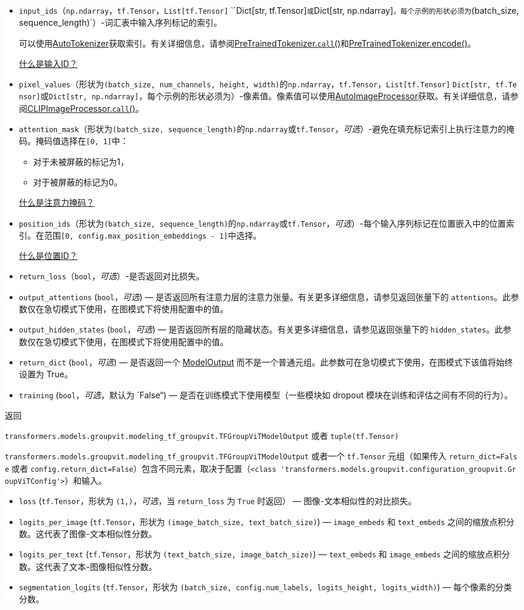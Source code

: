 +   `input_ids`（`np.ndarray`，`tf.Tensor`，`List[tf.Tensor]` ``Dict[str, tf.Tensor]`或`Dict[str, np.ndarray]`，每个示例的形状必须为`(batch_size, sequence_length)`）-词汇表中输入序列标记的索引。

    可以使用[AutoTokenizer](/docs/transformers/v4.37.2/en/model_doc/auto#transformers.AutoTokenizer)获取索引。有关详细信息，请参阅[PreTrainedTokenizer.`call`()](/docs/transformers/v4.37.2/en/internal/tokenization_utils#transformers.PreTrainedTokenizerBase.__call__)和[PreTrainedTokenizer.encode()](/docs/transformers/v4.37.2/en/internal/tokenization_utils#transformers.PreTrainedTokenizerBase.encode)。

    [什么是输入ID？](../glossary#input-ids)

+   `pixel_values`（形状为`(batch_size, num_channels, height, width)`的`np.ndarray`，`tf.Tensor`，`List[tf.Tensor]` `Dict[str, tf.Tensor]`或`Dict[str, np.ndarray]`，每个示例的形状必须为）-像素值。像素值可以使用[AutoImageProcessor](/docs/transformers/v4.37.2/en/model_doc/auto#transformers.AutoImageProcessor)获取。有关详细信息，请参阅[CLIPImageProcessor.`call`()](/docs/transformers/v4.37.2/en/model_doc/glpn#transformers.GLPNFeatureExtractor.__call__)。

+   `attention_mask`（形状为`(batch_size, sequence_length)`的`np.ndarray`或`tf.Tensor`，*可选*）-避免在填充标记索引上执行注意力的掩码。掩码值选择在`[0, 1]`中：

    +   对于未被屏蔽的标记为1，

    +   对于被屏蔽的标记为0。

    [什么是注意力掩码？](../glossary#attention-mask)

+   `position_ids`（形状为`(batch_size, sequence_length)`的`np.ndarray`或`tf.Tensor`，*可选*）-每个输入序列标记在位置嵌入中的位置索引。在范围`[0, config.max_position_embeddings - 1]`中选择。

    [什么是位置ID？](../glossary#position-ids)

+   `return_loss`（`bool`，*可选*）-是否返回对比损失。

+   `output_attentions` (`bool`，*可选*) — 是否返回所有注意力层的注意力张量。有关更多详细信息，请参见返回张量下的 `attentions`。此参数仅在急切模式下使用，在图模式下将使用配置中的值。

+   `output_hidden_states` (`bool`，*可选*) — 是否返回所有层的隐藏状态。有关更多详细信息，请参见返回张量下的 `hidden_states`。此参数仅在急切模式下使用，在图模式下将使用配置中的值。

+   `return_dict` (`bool`，*可选*) — 是否返回一个 [ModelOutput](/docs/transformers/v4.37.2/en/main_classes/output#transformers.utils.ModelOutput) 而不是一个普通元组。此参数可在急切模式下使用，在图模式下该值将始终设置为 True。

+   `training` (`bool`，*可选*，默认为 `False“) — 是否在训练模式下使用模型（一些模块如 dropout 模块在训练和评估之间有不同的行为）。

返回

`transformers.models.groupvit.modeling_tf_groupvit.TFGroupViTModelOutput` 或者 `tuple(tf.Tensor)`

`transformers.models.groupvit.modeling_tf_groupvit.TFGroupViTModelOutput` 或者一个 `tf.Tensor` 元组（如果传入 `return_dict=False` 或者 `config.return_dict=False`）包含不同元素，取决于配置（`<class 'transformers.models.groupvit.configuration_groupvit.GroupViTConfig'>`）和输入。

+   `loss` (`tf.Tensor`，形状为 `(1,)`，*可选*，当 `return_loss` 为 `True` 时返回） — 图像-文本相似性的对比损失。

+   `logits_per_image` (`tf.Tensor`，形状为 `(image_batch_size, text_batch_size)`) — `image_embeds` 和 `text_embeds` 之间的缩放点积分数。这代表了图像-文本相似性分数。

+   `logits_per_text` (`tf.Tensor`，形状为 `(text_batch_size, image_batch_size)`) — `text_embeds` 和 `image_embeds` 之间的缩放点积分数。这代表了文本-图像相似性分数。

+   `segmentation_logits` (`tf.Tensor`，形状为 `(batch_size, config.num_labels, logits_height, logits_width)`) — 每个像素的分类分数。
